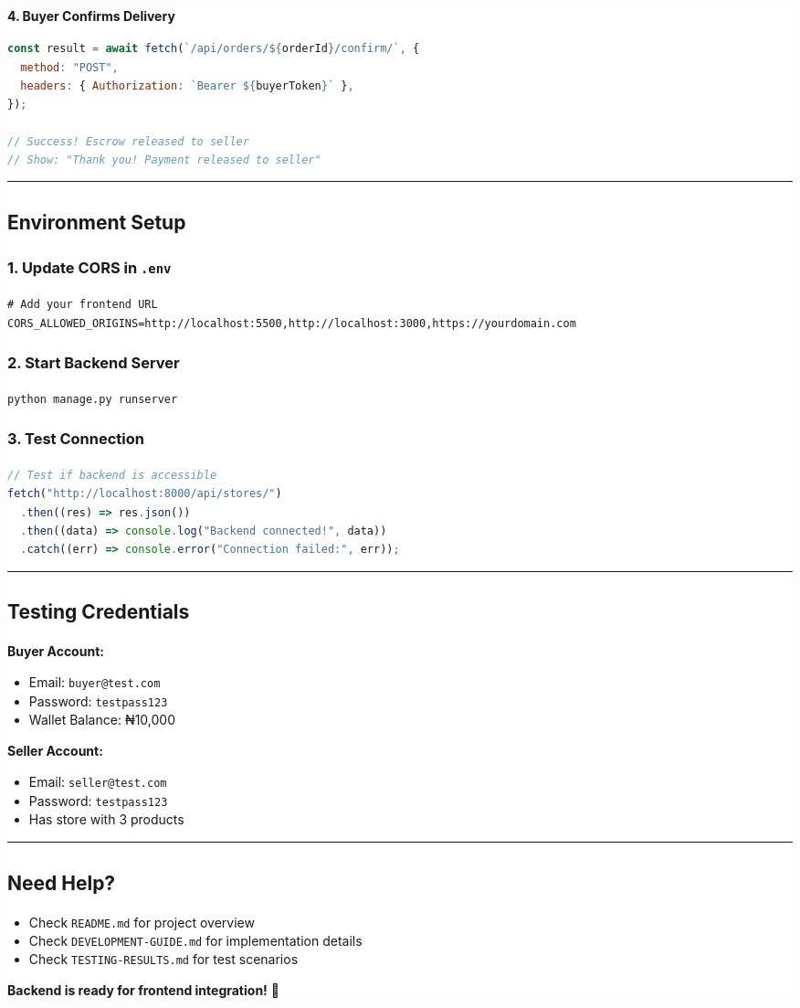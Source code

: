**4. Buyer Confirms Delivery**

```javascript
const result = await fetch(`/api/orders/${orderId}/confirm/`, {
  method: "POST",
  headers: { Authorization: `Bearer ${buyerToken}` },
});

// Success! Escrow released to seller
// Show: "Thank you! Payment released to seller"
```

---

## Environment Setup

### 1. Update CORS in `.env`

```env
# Add your frontend URL
CORS_ALLOWED_ORIGINS=http://localhost:5500,http://localhost:3000,https://yourdomain.com
```

### 2. Start Backend Server

```bash
python manage.py runserver
```

### 3. Test Connection

```javascript
// Test if backend is accessible
fetch("http://localhost:8000/api/stores/")
  .then((res) => res.json())
  .then((data) => console.log("Backend connected!", data))
  .catch((err) => console.error("Connection failed:", err));
```

---

## Testing Credentials

**Buyer Account:**

- Email: `buyer@test.com`
- Password: `testpass123`
- Wallet Balance: ₦10,000

**Seller Account:**

- Email: `seller@test.com`
- Password: `testpass123`
- Has store with 3 products

---

## Need Help?

- Check `README.md` for project overview
- Check `DEVELOPMENT-GUIDE.md` for implementation details
- Check `TESTING-RESULTS.md` for test scenarios

**Backend is ready for frontend integration!** 🚀
